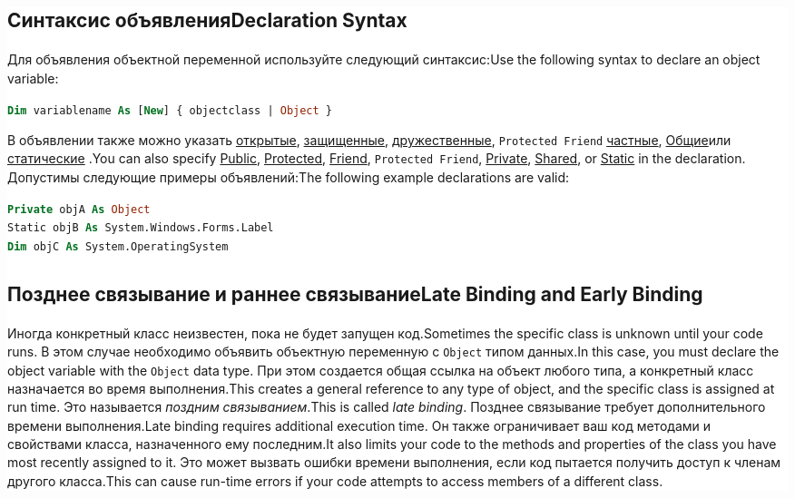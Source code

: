 ## <a name="declaration-syntax"></a><span data-ttu-id="2ada9-109">Синтаксис объявления</span><span class="sxs-lookup"><span data-stu-id="2ada9-109">Declaration Syntax</span></span>  

 <span data-ttu-id="2ada9-110">Для объявления объектной переменной используйте следующий синтаксис:</span><span class="sxs-lookup"><span data-stu-id="2ada9-110">Use the following syntax to declare an object variable:</span></span>  
  
```vb  
Dim variablename As [New] { objectclass | Object }  
```  
  
 <span data-ttu-id="2ada9-111">В объявлении также можно указать [открытые](../../../language-reference/modifiers/public.md), [защищенные](../../../language-reference/modifiers/protected.md), [дружественные](../../../language-reference/modifiers/friend.md), `Protected Friend` [частные](../../../language-reference/modifiers/private.md), [Общие](../../../language-reference/modifiers/shared.md)или [статические](../../../language-reference/modifiers/static.md) .</span><span class="sxs-lookup"><span data-stu-id="2ada9-111">You can also specify [Public](../../../language-reference/modifiers/public.md), [Protected](../../../language-reference/modifiers/protected.md), [Friend](../../../language-reference/modifiers/friend.md), `Protected Friend`, [Private](../../../language-reference/modifiers/private.md), [Shared](../../../language-reference/modifiers/shared.md), or [Static](../../../language-reference/modifiers/static.md) in the declaration.</span></span> <span data-ttu-id="2ada9-112">Допустимы следующие примеры объявлений:</span><span class="sxs-lookup"><span data-stu-id="2ada9-112">The following example declarations are valid:</span></span>  
  
```vb  
Private objA As Object  
Static objB As System.Windows.Forms.Label  
Dim objC As System.OperatingSystem  
```  
  
## <a name="late-binding-and-early-binding"></a><span data-ttu-id="2ada9-113">Позднее связывание и раннее связывание</span><span class="sxs-lookup"><span data-stu-id="2ada9-113">Late Binding and Early Binding</span></span>  

 <span data-ttu-id="2ada9-114">Иногда конкретный класс неизвестен, пока не будет запущен код.</span><span class="sxs-lookup"><span data-stu-id="2ada9-114">Sometimes the specific class is unknown until your code runs.</span></span> <span data-ttu-id="2ada9-115">В этом случае необходимо объявить объектную переменную с `Object` типом данных.</span><span class="sxs-lookup"><span data-stu-id="2ada9-115">In this case, you must declare the object variable with the `Object` data type.</span></span> <span data-ttu-id="2ada9-116">При этом создается общая ссылка на объект любого типа, а конкретный класс назначается во время выполнения.</span><span class="sxs-lookup"><span data-stu-id="2ada9-116">This creates a general reference to any type of object, and the specific class is assigned at run time.</span></span> <span data-ttu-id="2ada9-117">Это называется *поздним связыванием*.</span><span class="sxs-lookup"><span data-stu-id="2ada9-117">This is called *late binding*.</span></span> <span data-ttu-id="2ada9-118">Позднее связывание требует дополнительного времени выполнения.</span><span class="sxs-lookup"><span data-stu-id="2ada9-118">Late binding requires additional execution time.</span></span> <span data-ttu-id="2ada9-119">Он также ограничивает ваш код методами и свойствами класса, назначенного ему последним.</span><span class="sxs-lookup"><span data-stu-id="2ada9-119">It also limits your code to the methods and properties of the class you have most recently assigned to it.</span></span> <span data-ttu-id="2ada9-120">Это может вызвать ошибки времени выполнения, если код пытается получить доступ к членам другого класса.</span><span class="sxs-lookup"><span data-stu-id="2ada9-120">This can cause run-time errors if your code attempts to access members of a different class.</span></span>  
  